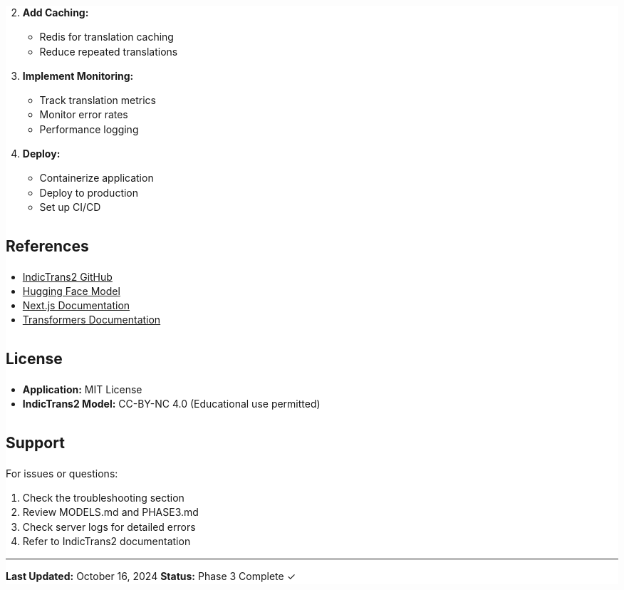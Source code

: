 2. **Add Caching:**
   - Redis for translation caching
   - Reduce repeated translations

3. **Implement Monitoring:**
   - Track translation metrics
   - Monitor error rates
   - Performance logging

4. **Deploy:**
   - Containerize application
   - Deploy to production
   - Set up CI/CD

## References

- [IndicTrans2 GitHub](https://github.com/AI4Bharat/IndicTrans2)
- [Hugging Face Model](https://huggingface.co/ai4bharat/indictrans2-indic-en-1B)
- [Next.js Documentation](https://nextjs.org/docs)
- [Transformers Documentation](https://huggingface.co/docs/transformers/)

## License

- **Application:** MIT License
- **IndicTrans2 Model:** CC-BY-NC 4.0 (Educational use permitted)

## Support

For issues or questions:
1. Check the troubleshooting section
2. Review MODELS.md and PHASE3.md
3. Check server logs for detailed errors
4. Refer to IndicTrans2 documentation

---

**Last Updated:** October 16, 2024
**Status:** Phase 3 Complete ✓
